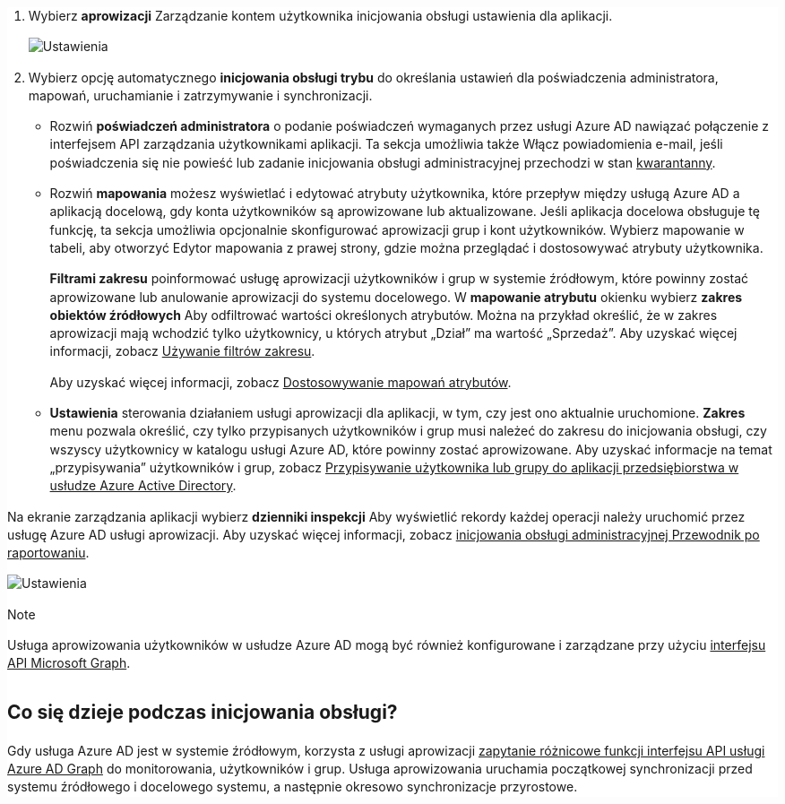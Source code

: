1. Wybierz **aprowizacji** Zarządzanie kontem użytkownika inicjowania obsługi ustawienia dla aplikacji.

   ![Ustawienia](./media/user-provisioning/provisioning_settings0.PNG)

1. Wybierz opcję automatycznego **inicjowania obsługi trybu** do określania ustawień dla poświadczenia administratora, mapowań, uruchamianie i zatrzymywanie i synchronizacji.

   - Rozwiń **poświadczeń administratora** o podanie poświadczeń wymaganych przez usługi Azure AD nawiązać połączenie z interfejsem API zarządzania użytkownikami aplikacji. Ta sekcja umożliwia także Włącz powiadomienia e-mail, jeśli poświadczenia się nie powieść lub zadanie inicjowania obsługi administracyjnej przechodzi w stan [kwarantanny](#quarantine).

   - Rozwiń **mapowania** możesz wyświetlać i edytować atrybuty użytkownika, które przepływ między usługą Azure AD a aplikacją docelową, gdy konta użytkowników są aprowizowane lub aktualizowane. Jeśli aplikacja docelowa obsługuje tę funkcję, ta sekcja umożliwia opcjonalnie skonfigurować aprowizacji grup i kont użytkowników. Wybierz mapowanie w tabeli, aby otworzyć Edytor mapowania z prawej strony, gdzie można przeglądać i dostosowywać atrybuty użytkownika.
   
     **Filtrami zakresu** poinformować usługę aprowizacji użytkowników i grup w systemie źródłowym, które powinny zostać aprowizowane lub anulowanie aprowizacji do systemu docelowego. W **mapowanie atrybutu** okienku wybierz **zakres obiektów źródłowych** Aby odfiltrować wartości określonych atrybutów. Można na przykład określić, że w zakres aprowizacji mają wchodzić tylko użytkownicy, u których atrybut „Dział” ma wartość „Sprzedaż”. Aby uzyskać więcej informacji, zobacz [Używanie filtrów zakresu](define-conditional-rules-for-provisioning-user-accounts.md).
    
     Aby uzyskać więcej informacji, zobacz [Dostosowywanie mapowań atrybutów](customize-application-attributes.md).

   - **Ustawienia** sterowania działaniem usługi aprowizacji dla aplikacji, w tym, czy jest ono aktualnie uruchomione. **Zakres** menu pozwala określić, czy tylko przypisanych użytkowników i grup musi należeć do zakresu do inicjowania obsługi, czy wszyscy użytkownicy w katalogu usługi Azure AD, które powinny zostać aprowizowane. Aby uzyskać informacje na temat „przypisywania” użytkowników i grup, zobacz [Przypisywanie użytkownika lub grupy do aplikacji przedsiębiorstwa w usłudze Azure Active Directory](assign-user-or-group-access-portal.md).

Na ekranie zarządzania aplikacji wybierz **dzienniki inspekcji** Aby wyświetlić rekordy każdej operacji należy uruchomić przez usługę Azure AD usługi aprowizacji. Aby uzyskać więcej informacji, zobacz [inicjowania obsługi administracyjnej Przewodnik po raportowaniu](check-status-user-account-provisioning.md).

![Ustawienia](./media/user-provisioning/audit_logs.PNG)

> [!NOTE]
> Usługa aprowizowania użytkowników w usłudze Azure AD mogą być również konfigurowane i zarządzane przy użyciu [interfejsu API Microsoft Graph](https://developer.microsoft.com/graph/docs/api-reference/beta/resources/synchronization-overview).


## <a name="what-happens-during-provisioning"></a>Co się dzieje podczas inicjowania obsługi?

Gdy usługa Azure AD jest w systemie źródłowym, korzysta z usługi aprowizacji [zapytanie różnicowe funkcji interfejsu API usługi Azure AD Graph](https://msdn.microsoft.com/Library/Azure/Ad/Graph/howto/azure-ad-graph-api-differential-query) do monitorowania, użytkowników i grup. Usługa aprowizowania uruchamia początkowej synchronizacji przed systemu źródłowego i docelowego systemu, a następnie okresowo synchronizacje przyrostowe. 
